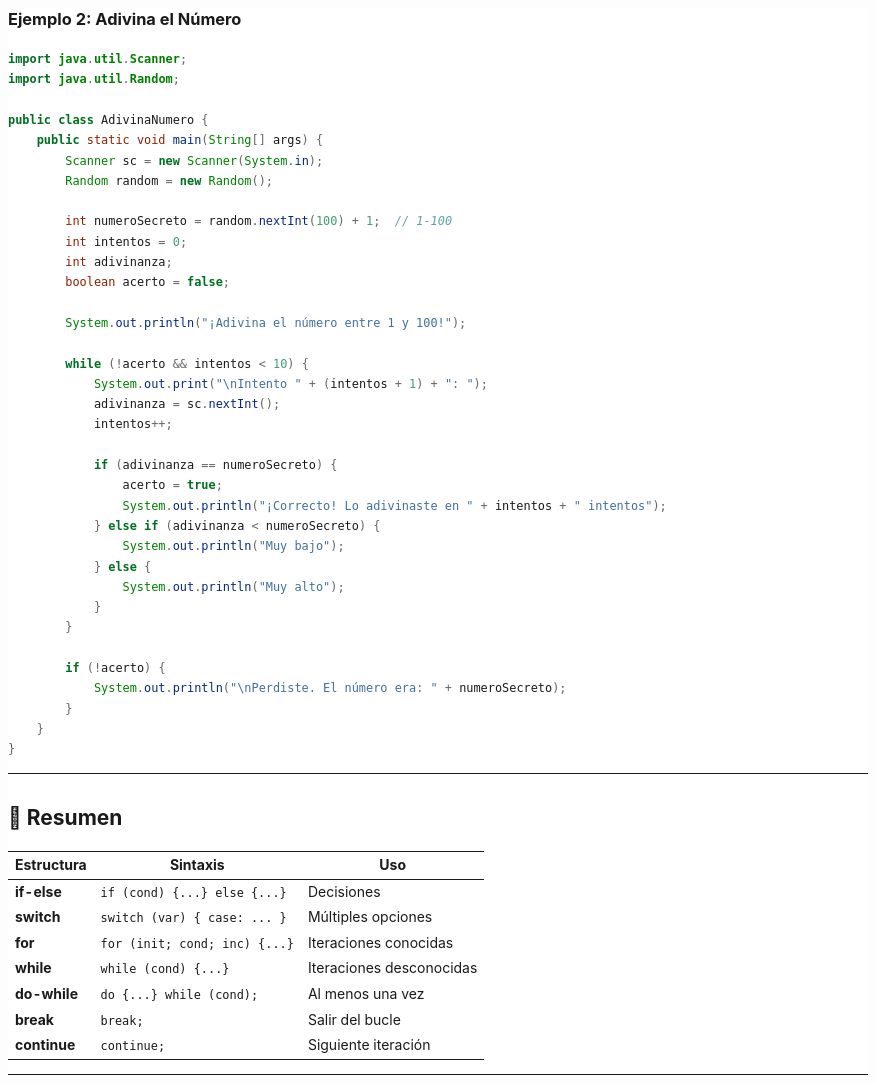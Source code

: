 ### Ejemplo 2: Adivina el Número

```java
import java.util.Scanner;
import java.util.Random;

public class AdivinaNumero {
    public static void main(String[] args) {
        Scanner sc = new Scanner(System.in);
        Random random = new Random();
        
        int numeroSecreto = random.nextInt(100) + 1;  // 1-100
        int intentos = 0;
        int adivinanza;
        boolean acerto = false;
        
        System.out.println("¡Adivina el número entre 1 y 100!");
        
        while (!acerto && intentos < 10) {
            System.out.print("\nIntento " + (intentos + 1) + ": ");
            adivinanza = sc.nextInt();
            intentos++;
            
            if (adivinanza == numeroSecreto) {
                acerto = true;
                System.out.println("¡Correcto! Lo adivinaste en " + intentos + " intentos");
            } else if (adivinanza < numeroSecreto) {
                System.out.println("Muy bajo");
            } else {
                System.out.println("Muy alto");
            }
        }
        
        if (!acerto) {
            System.out.println("\nPerdiste. El número era: " + numeroSecreto);
        }
    }
}
```

---

## 📝 Resumen

| Estructura | Sintaxis | Uso |
|------------|----------|-----|
| **if-else** | `if (cond) {...} else {...}` | Decisiones |
| **switch** | `switch (var) { case: ... }` | Múltiples opciones |
| **for** | `for (init; cond; inc) {...}` | Iteraciones conocidas |
| **while** | `while (cond) {...}` | Iteraciones desconocidas |
| **do-while** | `do {...} while (cond);` | Al menos una vez |
| **break** | `break;` | Salir del bucle |
| **continue** | `continue;` | Siguiente iteración |

---